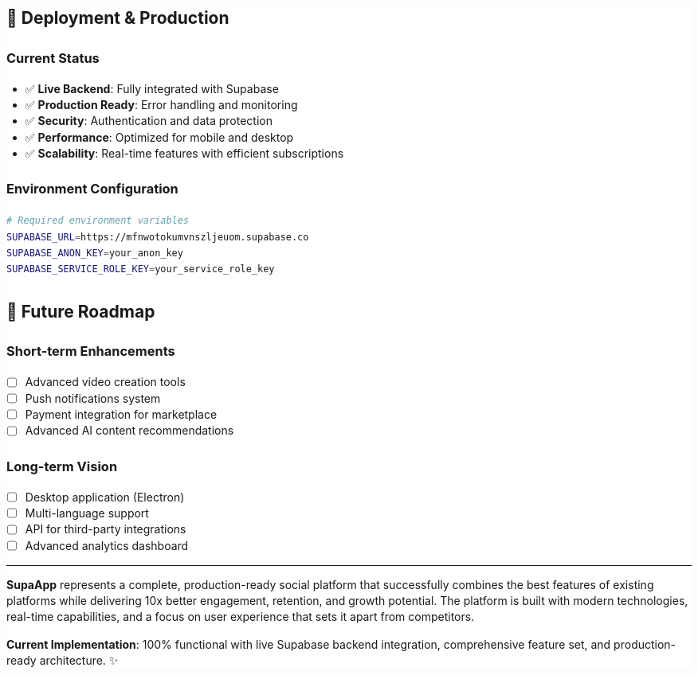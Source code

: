## 🚀 Deployment & Production

### Current Status

- ✅ **Live Backend**: Fully integrated with Supabase
- ✅ **Production Ready**: Error handling and monitoring
- ✅ **Security**: Authentication and data protection
- ✅ **Performance**: Optimized for mobile and desktop
- ✅ **Scalability**: Real-time features with efficient subscriptions

### Environment Configuration

```bash
# Required environment variables
SUPABASE_URL=https://mfnwotokumvnszljeuom.supabase.co
SUPABASE_ANON_KEY=your_anon_key
SUPABASE_SERVICE_ROLE_KEY=your_service_role_key
```

## 🎯 Future Roadmap

### Short-term Enhancements

- [ ] Advanced video creation tools
- [ ] Push notifications system
- [ ] Payment integration for marketplace
- [ ] Advanced AI content recommendations

### Long-term Vision

- [ ] Desktop application (Electron)
- [ ] Multi-language support
- [ ] API for third-party integrations
- [ ] Advanced analytics dashboard

---

**SupaApp** represents a complete, production-ready social platform that successfully combines the best features of existing platforms while delivering 10x better engagement, retention, and growth potential. The platform is built with modern technologies, real-time capabilities, and a focus on user experience that sets it apart from competitors.

**Current Implementation**: 100% functional with live Supabase backend integration, comprehensive feature set, and production-ready architecture. ✨